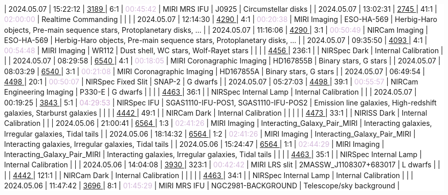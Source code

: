 | 2024.05.07 | 15:22:12  | <a href="https://www.stsci.edu/jwst-program-info/program/?program=3189"> 3189 </a> |   6:1  |  <span style="color:#d4b9da;"> 00:45:42 </span>  | MIRI MRS IFU   | J0925                                        |  Circumstellar disks                              |
| 2024.05.07 | 13:02:31  | <a href="https://www.stsci.edu/jwst-program-info/program/?program=2745"> 2745 </a> |  41:1  |  <span style="color:#d4b9da;"> 02:00:00 </span>  | Realtime Commanding                   |                                              |                                                   |
| 2024.05.07 | 12:14:30  | <a href="https://www.stsci.edu/jwst-program-info/program/?program=4290"> 4290 </a> |   4:1  |  <span style="color:#d4b9da;"> 00:20:38 </span>  | MIRI Imaging                          | ESO-HA-569                                   |  Herbig-Haro objects,  Pre-main sequence stars,  Protoplanetary disks, ... |
| 2024.05.07 | 11:16:06  | <a href="https://www.stsci.edu/jwst-program-info/program/?program=4290"> 4290 </a> |   3:1  |  <span style="color:#d4b9da;"> 00:50:49 </span>  | NIRCam Imaging                        | ESO-HA-569                                   |  Herbig-Haro objects,  Pre-main sequence stars,  Protoplanetary disks, ... |
| 2024.05.07 | 09:35:50  | <a href="https://www.stsci.edu/jwst-program-info/program/?program=4093"> 4093 </a> |   4:1  |  <span style="color:#d4b9da;"> 00:54:48 </span>  | MIRI Imaging                          | WR112                                        |  Dust shell,  WC stars,  Wolf-Rayet stars         |
|  |  | <a href="https://www.stsci.edu/jwst-program-info/program/?program=4456"> 4456 </a> | 236:1  |  |  NIRSpec Dark                          | Internal Calibration  |   |
| 2024.05.07 | 08:29:58  | <a href="https://www.stsci.edu/jwst-program-info/program/?program=6540"> 6540 </a> |   4:1  |  <span style="color:#d4b9da;"> 00:18:05 </span>  | MIRI Coronagraphic Imaging            | HD167855B                                    |  Binary stars,  G stars                           |
| 2024.05.07 | 08:03:29  | <a href="https://www.stsci.edu/jwst-program-info/program/?program=6540"> 6540 </a> |   3:1  |  <span style="color:#d4b9da;"> 00:21:08 </span>  | MIRI Coronagraphic Imaging            | HD167855A                                    |  Binary stars,  G stars                           |
| 2024.05.07 | 06:49:54  | <a href="https://www.stsci.edu/jwst-program-info/program/?program=4498"> 4498 </a> |  20:1  |  <span style="color:#d4b9da;"> 00:50:07 </span>  | NIRSpec Fixed Slit       | SNAP-2                                       |  G dwarfs                                         |
| 2024.05.07 | 05:27:03  | <a href="https://www.stsci.edu/jwst-program-info/program/?program=4498"> 4498 </a> |  39:1  |  <span style="color:#d4b9da;"> 00:55:57 </span>  | NIRCam Engineering Imaging            | P330-E                                       |  G dwarfs                                         |
|  |  | <a href="https://www.stsci.edu/jwst-program-info/program/?program=4463"> 4463 </a> |  36:1  |  |  NIRSpec Internal Lamp                 | Internal Calibration  |   |
| 2024.05.07 | 00:19:25  | <a href="https://www.stsci.edu/jwst-program-info/program/?program=3843"> 3843 </a> |   5:1  |  <span style="color:#d0abd3;"> 04:29:53 </span>  | NIRSpec IFU              | SGAS1110-IFU-POS1, SGAS1110-IFU-POS2         |  Emission line galaxies,  High-redshift galaxies,  Starburst galaxies |
|  |  | <a href="https://www.stsci.edu/jwst-program-info/program/?program=4442"> 4442 </a> |  49:1  |  |  NIRCam Dark                           | Internal Calibration  |   |
|  |  | <a href="https://www.stsci.edu/jwst-program-info/program/?program=4473"> 4473 </a> |  33:1  |  |  NIRISS Dark                           | Internal Calibration  |   |
| 2024.05.06 | 21:00:41  | <a href="https://www.stsci.edu/jwst-program-info/program/?program=6564"> 6564 </a> |   1:3  |  <span style="color:#d4b9da;"> 02:41:26 </span>  | MIRI Imaging                          | Interacting_Galaxy_Pair_MIRI                 |  Interacting galaxies,  Irregular galaxies,  Tidal tails |
| 2024.05.06 | 18:14:32  | <a href="https://www.stsci.edu/jwst-program-info/program/?program=6564"> 6564 </a> |   1:2  |  <span style="color:#d4b9da;"> 02:41:26 </span>  | MIRI Imaging                          | Interacting_Galaxy_Pair_MIRI                 |  Interacting galaxies,  Irregular galaxies,  Tidal tails |
| 2024.05.06 | 15:24:47  | <a href="https://www.stsci.edu/jwst-program-info/program/?program=6564"> 6564 </a> |   1:1  |  <span style="color:#d4b9da;"> 02:44:29 </span>  | MIRI Imaging                          | Interacting_Galaxy_Pair_MIRI                 |  Interacting galaxies,  Irregular galaxies,  Tidal tails |
|  |  | <a href="https://www.stsci.edu/jwst-program-info/program/?program=4463"> 4463 </a> |  35:1  |  |  NIRSpec Internal Lamp                 | Internal Calibration  |   |
| 2024.05.06 | 14:04:08  | <a href="https://www.stsci.edu/jwst-program-info/program/?program=3930"> 3930 </a> | 323:1  |  <span style="color:#d4b9da;"> 00:42:42 </span>  | MIRI LRS slit      | 2MASSW_J1108307+683017                       |  L dwarfs                                         |
|  |  | <a href="https://www.stsci.edu/jwst-program-info/program/?program=4442"> 4442 </a> | 121:1  |  |  NIRCam Dark                           | Internal Calibration  |   |
|  |  | <a href="https://www.stsci.edu/jwst-program-info/program/?program=4463"> 4463 </a> |  34:1  |  |  NIRSpec Internal Lamp                 | Internal Calibration  |   |
| 2024.05.06 | 11:47:42  | <a href="https://www.stsci.edu/jwst-program-info/program/?program=3696"> 3696 </a> |   8:1  |  <span style="color:#d4b9da;"> 01:45:29 </span>  | MIRI MRS IFU   | NGC2981-BACKGROUND                           |  Telescope/sky background                         |
